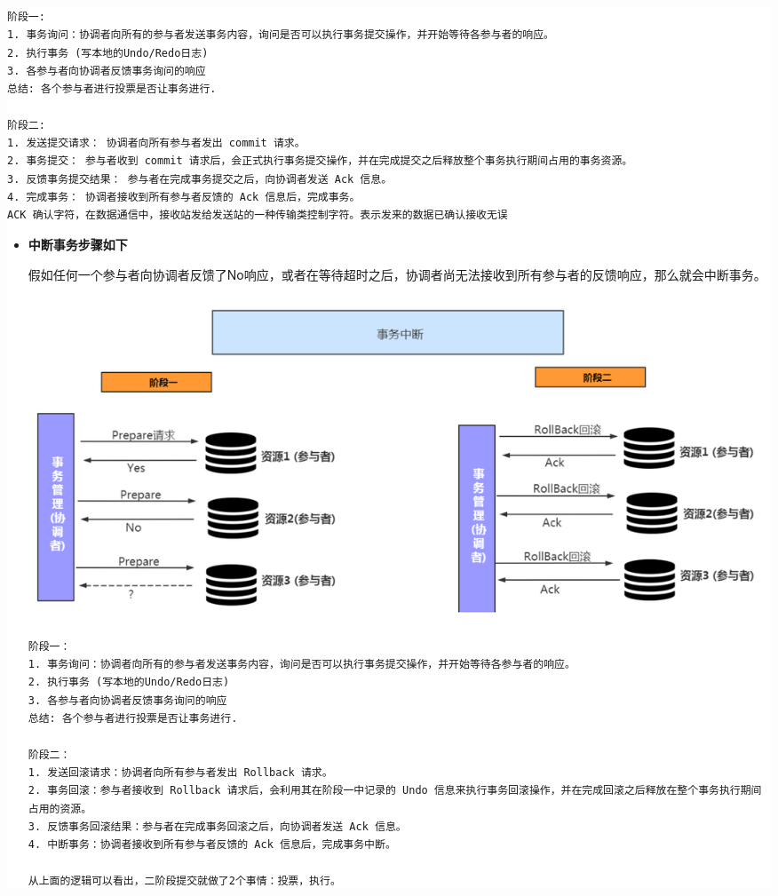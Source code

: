   ```
  阶段一: 
  1. 事务询问：协调者向所有的参与者发送事务内容，询问是否可以执行事务提交操作，并开始等待各参与者的响应。 
  2. 执行事务 (写本地的Undo/Redo日志) 
  3. 各参与者向协调者反馈事务询问的响应 
  总结: 各个参与者进行投票是否让事务进行.
  
  阶段二: 
  1. 发送提交请求： 协调者向所有参与者发出 commit 请求。 
  2. 事务提交： 参与者收到 commit 请求后，会正式执行事务提交操作，并在完成提交之后释放整个事务执行期间占用的事务资源。 
  3. 反馈事务提交结果： 参与者在完成事务提交之后，向协调者发送 Ack 信息。 
  4. 完成事务： 协调者接收到所有参与者反馈的 Ack 信息后，完成事务。
  ACK 确认字符，在数据通信中，接收站发给发送站的一种传输类控制字符。表示发来的数据已确认接收无误
  ```

- **中断事务步骤如下**

  假如任何一个参与者向协调者反馈了No响应，或者在等待超时之后，协调者尚无法接收到所有参与者的反馈响应，那么就会中断事务。

  ![](../img/distribute/distribute-img-19.png)

  ```
  阶段一：
  1. 事务询问：协调者向所有的参与者发送事务内容，询问是否可以执行事务提交操作，并开始等待各参与者的响应。 
  2. 执行事务 (写本地的Undo/Redo日志) 
  3. 各参与者向协调者反馈事务询问的响应 
  总结: 各个参与者进行投票是否让事务进行.
  
  阶段二：
  1. 发送回滚请求：协调者向所有参与者发出 Rollback 请求。 
  2. 事务回滚：参与者接收到 Rollback 请求后，会利用其在阶段一中记录的 Undo 信息来执行事务回滚操作，并在完成回滚之后释放在整个事务执行期间占用的资源。 
  3. 反馈事务回滚结果：参与者在完成事务回滚之后，向协调者发送 Ack 信息。 
  4. 中断事务：协调者接收到所有参与者反馈的 Ack 信息后，完成事务中断。 
  
  从上面的逻辑可以看出，二阶段提交就做了2个事情：投票，执行。
  ```
